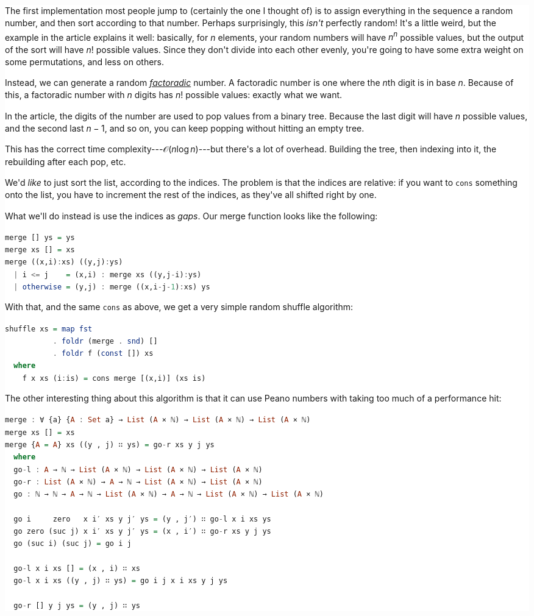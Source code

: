 The first implementation most people jump to (certainly the one I thought of) is
to assign everything in the sequence a random number, and then sort according to
that number. Perhaps surprisingly, this *isn't* perfectly random! It's a little
weird, but the example in the article explains it well: basically, for $n$
elements, your random numbers will have $n^n$ possible values, but the output of
the sort will have $n!$ possible values. Since they don't divide into each other
evenly, you're going to have some extra weight on some permutations, and less on
others.

Instead, we can generate a random
[*factoradic*](https://en.wikipedia.org/wiki/Factorial_number_system) number. A
factoradic number is one where the $n$th digit is in base $n$. Because of this,
a factoradic number with $n$ digits has $n!$ possible values: exactly what we
want.

In the article, the digits of the number are used to pop values from a binary
tree. Because the last digit will have $n$ possible values, and the second last
$n-1$, and so on, you can keep popping without hitting an empty tree.

This has the correct time complexity---$\mathcal{O}(n \log n)$---but there's a
lot of overhead. Building the tree, then indexing into it, the rebuilding after
each pop, etc.

We'd *like* to just sort the list, according to the indices. The problem is that
the indices are relative: if you want to `cons` something onto the list, you
have to increment the rest of the indices, as they've all shifted right by one.

What we'll do instead is use the indices as *gaps*. Our merge function looks
like the following:

```haskell
merge [] ys = ys
merge xs [] = xs
merge ((x,i):xs) ((y,j):ys)
  | i <= j    = (x,i) : merge xs ((y,j-i):ys)
  | otherwise = (y,j) : merge ((x,i-j-1):xs) ys
```

With that, and the same `cons` as above, we get a very simple random shuffle
algorithm:

```haskell
shuffle xs = map fst
           . foldr (merge . snd) []
           . foldr f (const []) xs
  where
    f x xs (i:is) = cons merge [(x,i)] (xs is)
```

The other interesting thing about this algorithm is that it can use Peano
numbers with taking too much of a performance hit:

```haskell
merge : ∀ {a} {A : Set a} → List (A × ℕ) → List (A × ℕ) → List (A × ℕ)
merge xs [] = xs
merge {A = A} xs ((y , j) ∷ ys) = go-r xs y j ys
  where
  go-l : A → ℕ → List (A × ℕ) → List (A × ℕ) → List (A × ℕ)
  go-r : List (A × ℕ) → A → ℕ → List (A × ℕ) → List (A × ℕ)
  go : ℕ → ℕ → A → ℕ → List (A × ℕ) → A → ℕ → List (A × ℕ) → List (A × ℕ)

  go i     zero   x i′ xs y j′ ys = (y , j′) ∷ go-l x i xs ys
  go zero (suc j) x i′ xs y j′ ys = (x , i′) ∷ go-r xs y j ys
  go (suc i) (suc j) = go i j

  go-l x i xs [] = (x , i) ∷ xs
  go-l x i xs ((y , j) ∷ ys) = go i j x i xs y j ys

  go-r [] y j ys = (y , j) ∷ ys
```